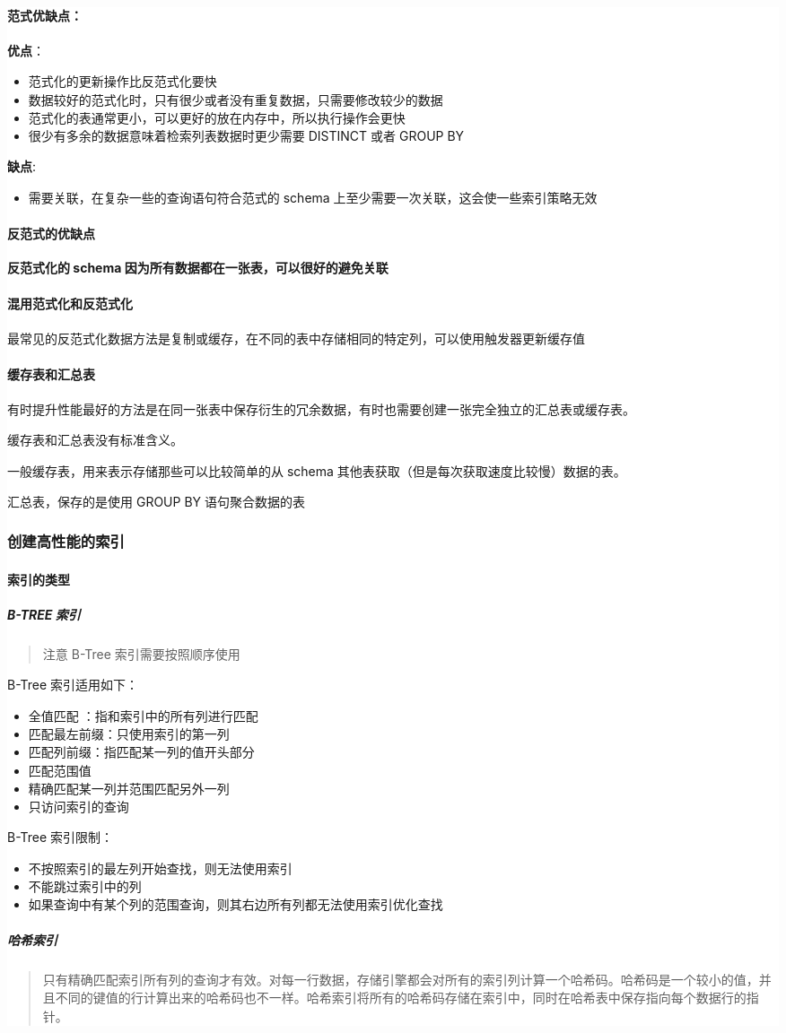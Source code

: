 #### 范式优缺点：

**优点**：

- 范式化的更新操作比反范式化要快
- 数据较好的范式化时，只有很少或者没有重复数据，只需要修改较少的数据
- 范式化的表通常更小，可以更好的放在内存中，所以执行操作会更快
- 很少有多余的数据意味着检索列表数据时更少需要 DISTINCT 或者 GROUP BY

**缺点**:

- 需要关联，在复杂一些的查询语句符合范式的 schema 上至少需要一次关联，这会使一些索引策略无效

#### 反范式的优缺点

**反范式化的 schema 因为所有数据都在一张表，可以很好的避免关联**

#### 混用范式化和反范式化

最常见的反范式化数据方法是复制或缓存，在不同的表中存储相同的特定列，可以使用触发器更新缓存值

#### 缓存表和汇总表

有时提升性能最好的方法是在同一张表中保存衍生的冗余数据，有时也需要创建一张完全独立的汇总表或缓存表。

缓存表和汇总表没有标准含义。

一般缓存表，用来表示存储那些可以比较简单的从 schema 其他表获取（但是每次获取速度比较慢）数据的表。

汇总表，保存的是使用 GROUP BY 语句聚合数据的表

### 创建高性能的索引

#### 索引的类型

##### B-TREE 索引

> 注意 B-Tree 索引需要按照顺序使用

B-Tree 索引适用如下：

- 全值匹配 ：指和索引中的所有列进行匹配
- 匹配最左前缀：只使用索引的第一列
- 匹配列前缀：指匹配某一列的值开头部分
- 匹配范围值
- 精确匹配某一列并范围匹配另外一列
- 只访问索引的查询

B-Tree 索引限制：

- 不按照索引的最左列开始查找，则无法使用索引
- 不能跳过索引中的列
- 如果查询中有某个列的范围查询，则其右边所有列都无法使用索引优化查找

##### 哈希索引

> 只有精确匹配索引所有列的查询才有效。对每一行数据，存储引擎都会对所有的索引列计算一个哈希码。哈希码是一个较小的值，并且不同的键值的行计算出来的哈希码也不一样。哈希索引将所有的哈希码存储在索引中，同时在哈希表中保存指向每个数据行的指针。
